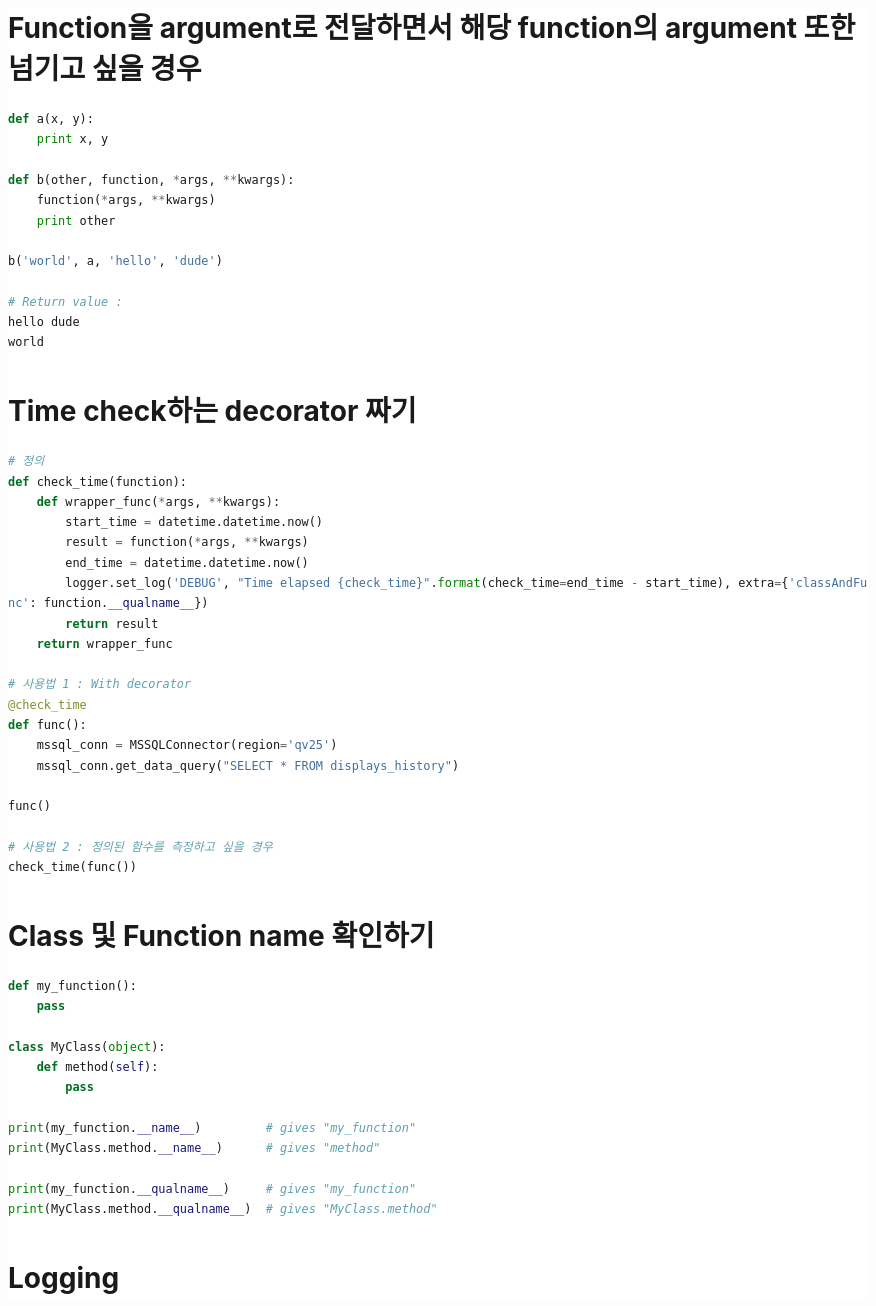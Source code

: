 # Function을 argument로 전달하면서 해당 function의 argument 또한 넘기고 싶을 경우
```python
def a(x, y):
    print x, y

def b(other, function, *args, **kwargs):
    function(*args, **kwargs)
    print other

b('world', a, 'hello', 'dude')

# Return value : 
hello dude
world
```

# Time check하는 decorator 짜기
```python
# 정의
def check_time(function):
    def wrapper_func(*args, **kwargs):
        start_time = datetime.datetime.now()
        result = function(*args, **kwargs)
        end_time = datetime.datetime.now()
        logger.set_log('DEBUG', "Time elapsed {check_time}".format(check_time=end_time - start_time), extra={'classAndFunc': function.__qualname__})
        return result
    return wrapper_func

# 사용법 1 : With decorator
@check_time
def func():
    mssql_conn = MSSQLConnector(region='qv25')
    mssql_conn.get_data_query("SELECT * FROM displays_history")

func()

# 사용법 2 : 정의된 함수를 측정하고 싶을 경우
check_time(func())
```

# Class 및 Function name 확인하기
```python
def my_function():
    pass

class MyClass(object):
    def method(self):
        pass

print(my_function.__name__)         # gives "my_function"
print(MyClass.method.__name__)      # gives "method"

print(my_function.__qualname__)     # gives "my_function"
print(MyClass.method.__qualname__)  # gives "MyClass.method"
```
# Logging
